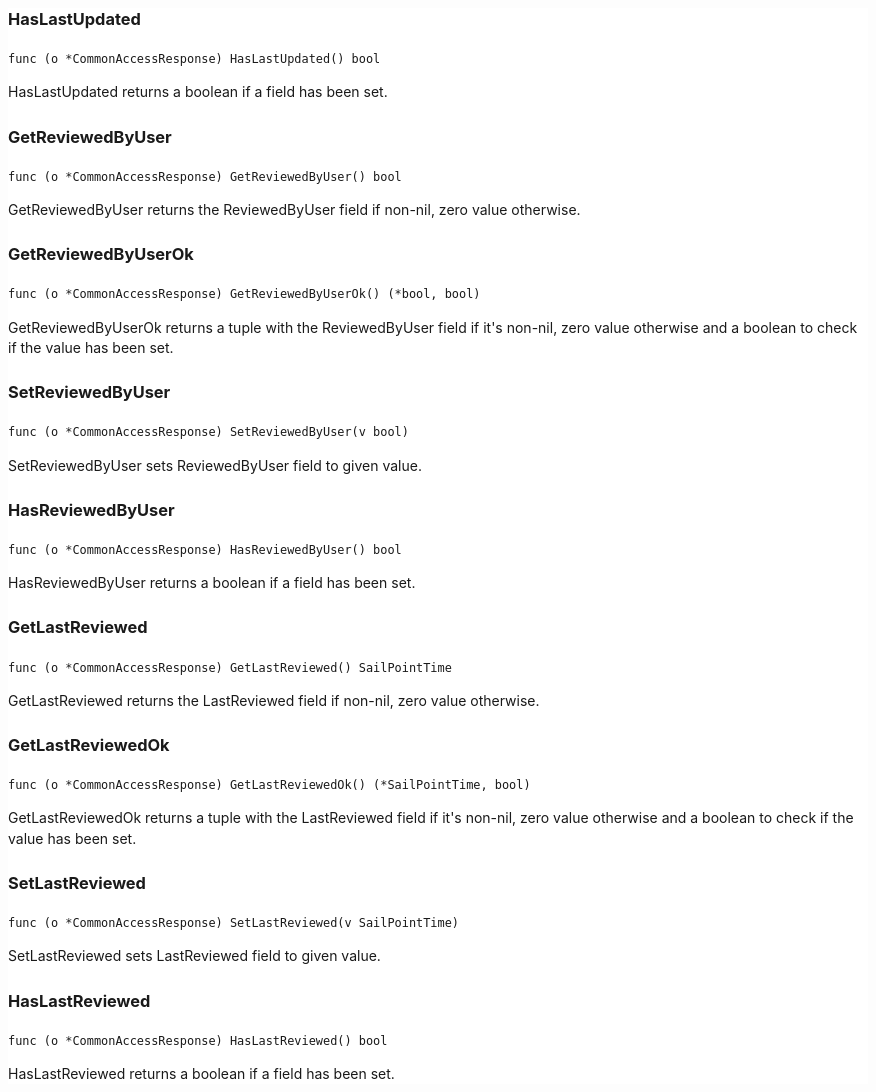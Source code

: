 ### HasLastUpdated

`func (o *CommonAccessResponse) HasLastUpdated() bool`

HasLastUpdated returns a boolean if a field has been set.

### GetReviewedByUser

`func (o *CommonAccessResponse) GetReviewedByUser() bool`

GetReviewedByUser returns the ReviewedByUser field if non-nil, zero value otherwise.

### GetReviewedByUserOk

`func (o *CommonAccessResponse) GetReviewedByUserOk() (*bool, bool)`

GetReviewedByUserOk returns a tuple with the ReviewedByUser field if it's non-nil, zero value otherwise
and a boolean to check if the value has been set.

### SetReviewedByUser

`func (o *CommonAccessResponse) SetReviewedByUser(v bool)`

SetReviewedByUser sets ReviewedByUser field to given value.

### HasReviewedByUser

`func (o *CommonAccessResponse) HasReviewedByUser() bool`

HasReviewedByUser returns a boolean if a field has been set.

### GetLastReviewed

`func (o *CommonAccessResponse) GetLastReviewed() SailPointTime`

GetLastReviewed returns the LastReviewed field if non-nil, zero value otherwise.

### GetLastReviewedOk

`func (o *CommonAccessResponse) GetLastReviewedOk() (*SailPointTime, bool)`

GetLastReviewedOk returns a tuple with the LastReviewed field if it's non-nil, zero value otherwise
and a boolean to check if the value has been set.

### SetLastReviewed

`func (o *CommonAccessResponse) SetLastReviewed(v SailPointTime)`

SetLastReviewed sets LastReviewed field to given value.

### HasLastReviewed

`func (o *CommonAccessResponse) HasLastReviewed() bool`

HasLastReviewed returns a boolean if a field has been set.
